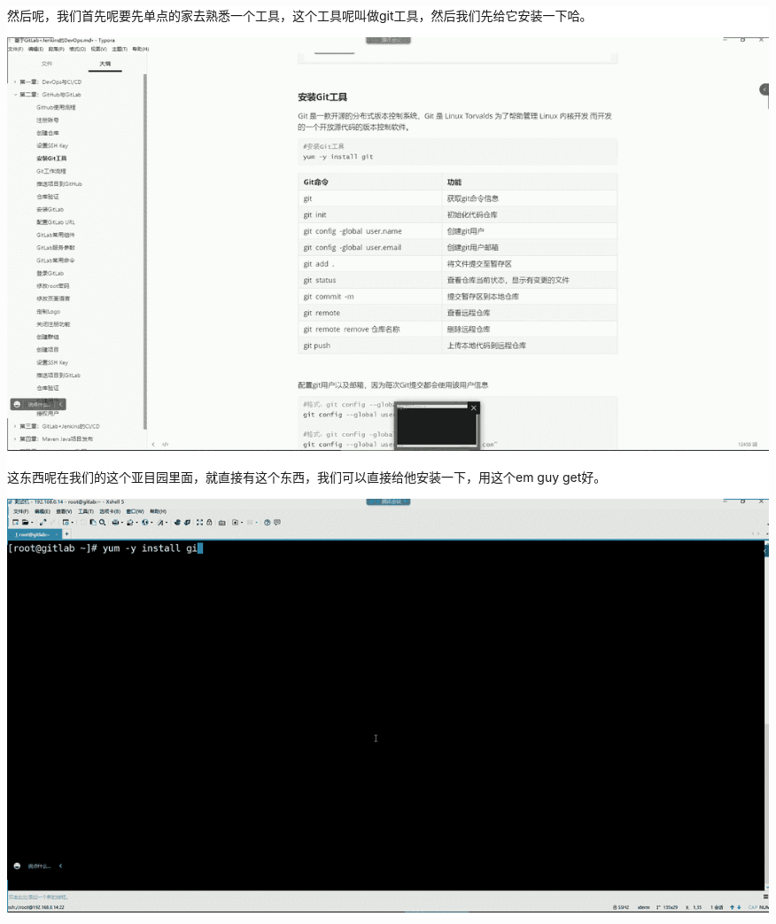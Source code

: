 然后呢，我们首先呢要先单点的家去熟悉一个工具，这个工具呢叫做git工具，然后我们先给它安装一下哈。

![](img/e13654724f63a453667df0627bc0c18e_11.png)

这东西呢在我们的这个亚目园里面，就直接有这个东西，我们可以直接给他安装一下，用这个em guy get好。



![](img/e13654724f63a453667df0627bc0c18e_13.png)
